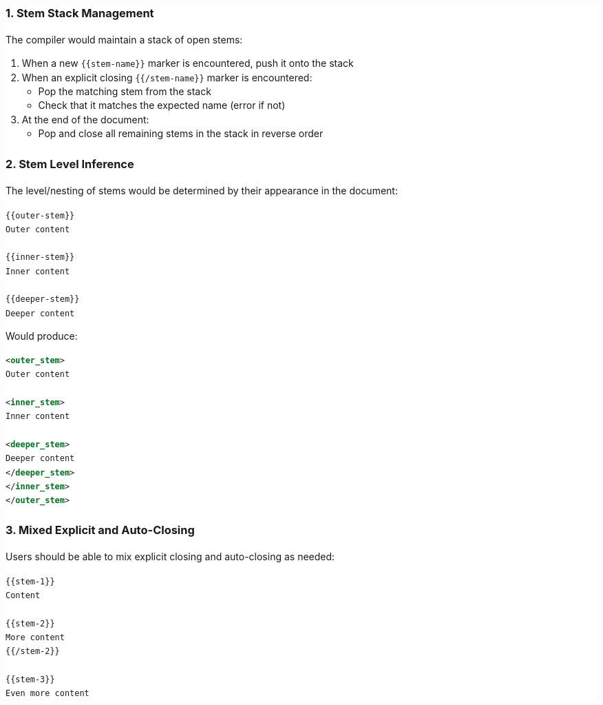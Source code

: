 ### 1. Stem Stack Management

The compiler would maintain a stack of open stems:

1. When a new `{{stem-name}}` marker is encountered, push it onto the stack
2. When an explicit closing `{{/stem-name}}` marker is encountered:
   - Pop the matching stem from the stack
   - Check that it matches the expected name (error if not)
3. At the end of the document:
   - Pop and close all remaining stems in the stack in reverse order

### 2. Stem Level Inference

The level/nesting of stems would be determined by their appearance in the document:

```markdown
{{outer-stem}}
Outer content

{{inner-stem}}
Inner content

{{deeper-stem}}
Deeper content
```

Would produce:

```xml
<outer_stem>
Outer content

<inner_stem>
Inner content

<deeper_stem>
Deeper content
</deeper_stem>
</inner_stem>
</outer_stem>
```

### 3. Mixed Explicit and Auto-Closing

Users should be able to mix explicit closing and auto-closing as needed:

```markdown
{{stem-1}}
Content

{{stem-2}}
More content
{{/stem-2}}

{{stem-3}}
Even more content
```
